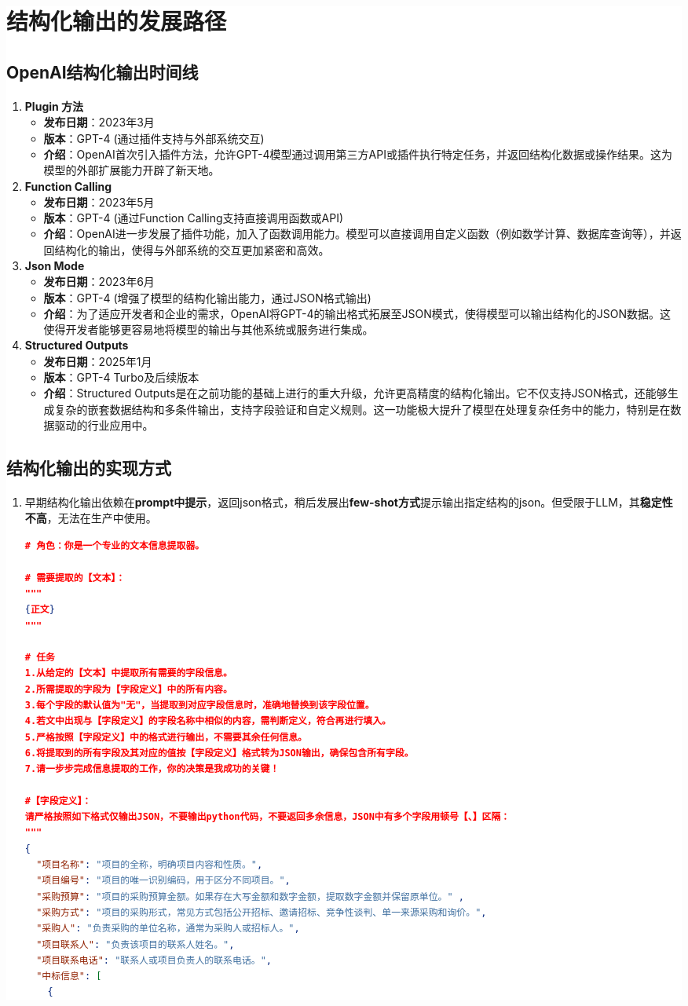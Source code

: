 
# 结构化输出的发展路径


## OpenAI结构化输出时间线

1. **Plugin 方法**
    - **发布日期**：2023年3月
    - **版本**：GPT-4 (通过插件支持与外部系统交互)
    - **介绍**：OpenAI首次引入插件方法，允许GPT-4模型通过调用第三方API或插件执行特定任务，并返回结构化数据或操作结果。这为模型的外部扩展能力开辟了新天地。
2. **Function Calling**
    - **发布日期**：2023年5月
    - **版本**：GPT-4 (通过Function Calling支持直接调用函数或API)
    - **介绍**：OpenAI进一步发展了插件功能，加入了函数调用能力。模型可以直接调用自定义函数（例如数学计算、数据库查询等），并返回结构化的输出，使得与外部系统的交互更加紧密和高效。
3. **Json Mode**
    - **发布日期**：2023年6月
    - **版本**：GPT-4 (增强了模型的结构化输出能力，通过JSON格式输出)
    - **介绍**：为了适应开发者和企业的需求，OpenAI将GPT-4的输出格式拓展至JSON模式，使得模型可以输出结构化的JSON数据。这使得开发者能够更容易地将模型的输出与其他系统或服务进行集成。
4. **Structured Outputs**
    - **发布日期**：2025年1月
    - **版本**：GPT-4 Turbo及后续版本
    - **介绍**：Structured Outputs是在之前功能的基础上进行的重大升级，允许更高精度的结构化输出。它不仅支持JSON格式，还能够生成复杂的嵌套数据结构和多条件输出，支持字段验证和自定义规则。这一功能极大提升了模型在处理复杂任务中的能力，特别是在数据驱动的行业应用中。

## 结构化输出的实现方式

1. 早期结构化输出依赖在**prompt中提示**，返回json格式，稍后发展出**few-shot方式**提示输出指定结构的json。但受限于LLM，其**稳定性不高**，无法在生产中使用。

    ```json
    # 角色：你是一个专业的文本信息提取器。 
    
    # 需要提取的【文本】：
    """
    {正文}
    """
    
    # 任务
    1.从给定的【文本】中提取所有需要的字段信息。
    2.所需提取的字段为【字段定义】中的所有内容。
    3.每个字段的默认值为"无"，当提取到对应字段信息时，准确地替换到该字段位置。
    4.若文中出现与【字段定义】的字段名称中相似的内容，需判断定义，符合再进行填入。
    5.严格按照【字段定义】中的格式进行输出，不需要其余任何信息。
    6.将提取到的所有字段及其对应的值按【字段定义】格式转为JSON输出，确保包含所有字段。
    7.请一步步完成信息提取的工作，你的决策是我成功的关键！
    
    #【字段定义】：
    请严格按照如下格式仅输出JSON，不要输出python代码，不要返回多余信息，JSON中有多个字段用顿号【、】区隔：
    """
    {
      "项目名称": "项目的全称，明确项目内容和性质。",
      "项目编号": "项目的唯一识别编码，用于区分不同项目。",
      "采购预算": "项目的采购预算金额。如果存在大写金额和数字金额，提取数字金额并保留原单位。" ,
      "采购方式": "项目的采购形式，常见方式包括公开招标、邀请招标、竞争性谈判、单一来源采购和询价。",
      "采购人": "负责采购的单位名称，通常为采购人或招标人。",
      "项目联系人": "负责该项目的联系人姓名。",
      "项目联系电话": "联系人或项目负责人的联系电话。",
      "中标信息": [
        {